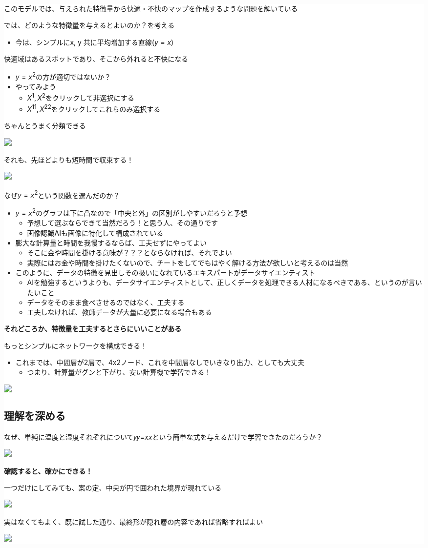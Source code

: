 このモデルでは、与えられた特徴量から快適・不快のマップを作成するような問題を解いている

では、どのような特徴量を与えるとよいのか？を考える
- 今は、シンプルにx, y 共に平均増加する直線($y=x$)

快適域はあるスポットであり、そこから外れると不快になる
- $y=x^2$の方が適切ではないか？
- やってみよう
  - $X^1, X^2$をクリックして非選択にする
  - $X^{11}, X^{22}$をクリックしてこれらのみ選択する

ちゃんとうまく分類できる

<img src="http://class.west.sd.keio.ac.jp/dataai/text/guidance17.png">

それも、先ほどよりも短時間で収束する！

<img src="http://class.west.sd.keio.ac.jp/dataai/text/guidance18.png">

なぜ$y=x^2$という関数を選んだのか？
- $y=x^2$のグラフは下に凸なので「中央と外」の区別がしやすいだろうと予想
  - 予想して選ぶならできて当然だろう！と思う人、その通りです
  - 画像認識AIも画像に特化して構成されている
- 膨大な計算量と時間を我慢するならば、工夫せずにやってよい
  - そこに金や時間を掛ける意味が？？？とならなければ、それでよい
  - 実際にはお金や時間を掛けたくないので、チートをしてでもはやく解ける方法が欲しいと考えるのは当然
- このように、データの特徴を見出しその扱いになれているエキスパートがデータサイエンティスト
  - AIを勉強するというよりも、データサイエンティストとして、正しくデータを処理できる人材になるべきである、というのが言いたいこと
  - データをそのまま食べさせるのではなく、工夫する
  - 工夫しなければ、教師データが大量に必要になる場合もある
 
**それどころか、特徴量を工夫するとさらにいいことがある**

もっとシンプルにネットワークを構成できる！
- これまでは、中間層が2層で、4x2ノード、これを中間層なしでいきなり出力、としても大丈夫
  - つまり、計算量がグンと下がり、安い計算機で学習できる！

<img src="http://class.west.sd.keio.ac.jp/dataai/text/guidance19.png">

## 理解を深める

なぜ、単純に温度と湿度それぞれについて𝑦𝑦=𝑥𝑥という簡単な式を与えるだけで学習できたのだろうか？

<img src="http://class.west.sd.keio.ac.jp/dataai/text/guidance20.png">

**確認すると、確かにできる！**

一つだけにしてみても、案の定、中央が円で囲われた境界が現れている

<img src="http://class.west.sd.keio.ac.jp/dataai/text/guidance21.png">

実はなくてもよく、既に試した通り、最終形が隠れ層の内容であれば省略すればよい

<img src="http://class.west.sd.keio.ac.jp/dataai/text/guidance22.png">
